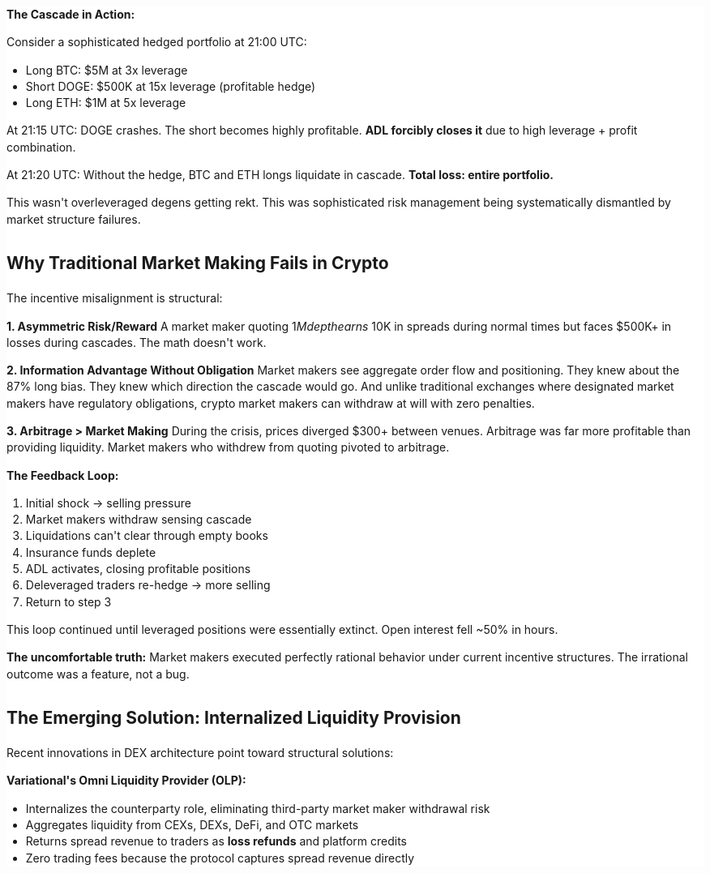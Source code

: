 **The Cascade in Action:**

Consider a sophisticated hedged portfolio at 21:00 UTC:
- Long BTC: $5M at 3x leverage
- Short DOGE: $500K at 15x leverage (profitable hedge)
- Long ETH: $1M at 5x leverage

At 21:15 UTC: DOGE crashes. The short becomes highly profitable. **ADL forcibly closes it** due to high leverage + profit combination.

At 21:20 UTC: Without the hedge, BTC and ETH longs liquidate in cascade. **Total loss: entire portfolio.**

This wasn't overleveraged degens getting rekt. This was sophisticated risk management being systematically dismantled by market structure failures.

## Why Traditional Market Making Fails in Crypto

The incentive misalignment is structural:

**1. Asymmetric Risk/Reward**
A market maker quoting $1M depth earns ~$10K in spreads during normal times but faces $500K+ in losses during cascades. The math doesn't work.

**2. Information Advantage Without Obligation**
Market makers see aggregate order flow and positioning. They knew about the 87% long bias. They knew which direction the cascade would go. And unlike traditional exchanges where designated market makers have regulatory obligations, crypto market makers can withdraw at will with zero penalties.

**3. Arbitrage > Market Making**
During the crisis, prices diverged $300+ between venues. Arbitrage was far more profitable than providing liquidity. Market makers who withdrew from quoting pivoted to arbitrage.

**The Feedback Loop:**
1. Initial shock → selling pressure
2. Market makers withdraw sensing cascade
3. Liquidations can't clear through empty books
4. Insurance funds deplete
5. ADL activates, closing profitable positions
6. Deleveraged traders re-hedge → more selling
7. Return to step 3

This loop continued until leveraged positions were essentially extinct. Open interest fell ~50% in hours.

**The uncomfortable truth:** Market makers executed perfectly rational behavior under current incentive structures. The irrational outcome was a feature, not a bug.

## The Emerging Solution: Internalized Liquidity Provision

Recent innovations in DEX architecture point toward structural solutions:

**Variational's Omni Liquidity Provider (OLP):**
- Internalizes the counterparty role, eliminating third-party market maker withdrawal risk
- Aggregates liquidity from CEXs, DEXs, DeFi, and OTC markets
- Returns spread revenue to traders as **loss refunds** and platform credits
- Zero trading fees because the protocol captures spread revenue directly

